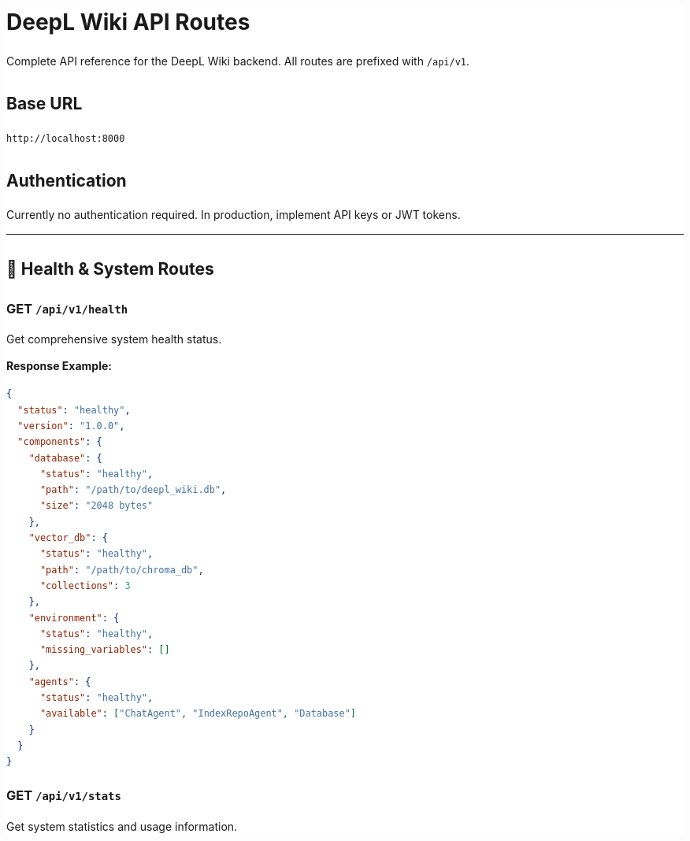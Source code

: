 # DeepL Wiki API Routes

Complete API reference for the DeepL Wiki backend. All routes are prefixed with `/api/v1`.

## Base URL
```
http://localhost:8000
```

## Authentication
Currently no authentication required. In production, implement API keys or JWT tokens.

---

## 🏥 Health & System Routes

### GET `/api/v1/health`
Get comprehensive system health status.

**Response Example:**
```json
{
  "status": "healthy",
  "version": "1.0.0",
  "components": {
    "database": {
      "status": "healthy",
      "path": "/path/to/deepl_wiki.db",
      "size": "2048 bytes"
    },
    "vector_db": {
      "status": "healthy",
      "path": "/path/to/chroma_db",
      "collections": 3
    },
    "environment": {
      "status": "healthy",
      "missing_variables": []
    },
    "agents": {
      "status": "healthy",
      "available": ["ChatAgent", "IndexRepoAgent", "Database"]
    }
  }
}
```

### GET `/api/v1/stats`
Get system statistics and usage information.
